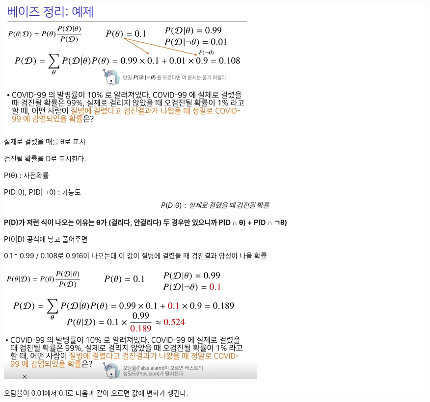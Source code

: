 



![image-20210201101624291](../images/image-20210201101624291.png)

실제로 걸렸을 때를 θ로 표시

검진될 확률을 D로 표시한다.

P(θ) : 사전확률

P(D|θ), P(D|ㄱθ) : 가능도
$$
P(D|\theta) : 실제로\,걸렸을\,때\,검진될\,확률
$$

**P(D)가 저런 식이 나오는 이유는 θ가 (걸리다, 안걸리다) 두 경우만 있으니까 P(D ∩ θ) + P(D ∩ ㄱθ)**



P(θ|D) 공식에 넣고 풀어주면 

0.1 * 0.99 / 0.108로 0.916이 나오는데 이 값이 질병에 걸렸을 때 검진결과 양성이 나올 확률



![image-20210201101924178](../images/image-20210201101924178.png)

오탐율이 0.01에서 0.1로 다음과 같이 오르면 값에 변화가 생긴다.




